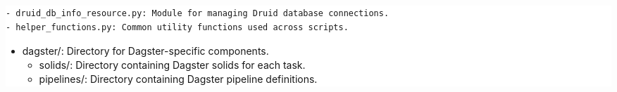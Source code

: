     - druid_db_info_resource.py: Module for managing Druid database connections.
    - helper_functions.py: Common utility functions used across scripts.
- dagster/: Directory for Dagster-specific components.
  - solids/: Directory containing Dagster solids for each task.
  - pipelines/: Directory containing Dagster pipeline definitions.

